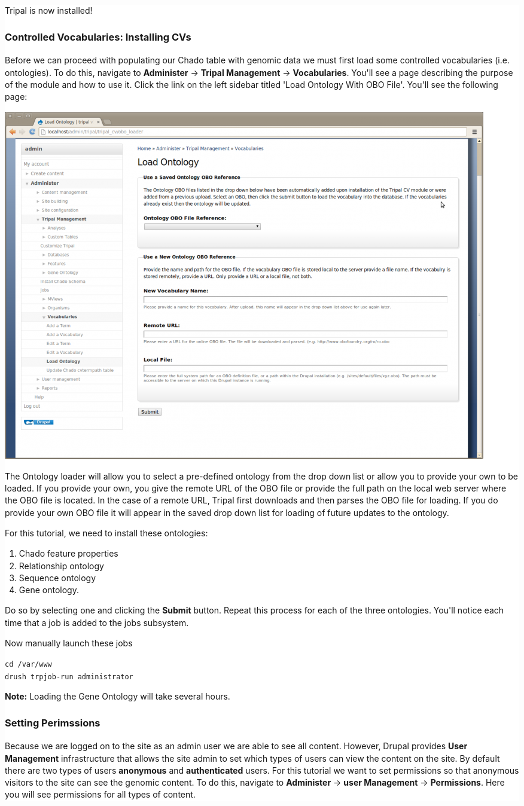   
Tripal is now installed!

### <span id="Controlled_Vocabularies:_Installing_CVs" class="mw-headline">Controlled Vocabularies: Installing CVs</span>

Before we can proceed with populating our Chado table with genomic data
we must first load some controlled vocabularies (i.e. ontologies). To do
this, navigate to **Administer** → **Tripal Management** →
**Vocabularies**. You'll see a page describing the purpose of the module
and how to use it. Click the link on the left sidebar titled 'Load
Ontology With OBO File'. You'll see the following page:

<a href="../File:Tripal-LoadOntology.png" class="image"><img
src="../../mediawiki/images/thumb/f/fa/Tripal-LoadOntology.png/800px-Tripal-LoadOntology.png"
srcset="../../mediawiki/images/thumb/f/fa/Tripal-LoadOntology.png/1200px-Tripal-LoadOntology.png 1.5x, ../../mediawiki/images/f/fa/Tripal-LoadOntology.png 2x"
width="800" height="581" alt="Tripal-LoadOntology.png" /></a>

  
The Ontology loader will allow you to select a pre-defined ontology from
the drop down list or allow you to provide your own to be loaded. If you
provide your own, you give the remote URL of the OBO file or provide the
full path on the local web server where the OBO file is located. In the
case of a remote URL, Tripal first downloads and then parses the OBO
file for loading. If you do provide your own OBO file it will appear in
the saved drop down list for loading of future updates to the ontology.

For this tutorial, we need to install these ontologies:

1.  Chado feature properties
2.  Relationship ontology
3.  Sequence ontology
4.  Gene ontology.

Do so by selecting one and clicking the **Submit** button. Repeat this
process for each of the three ontologies. You'll notice each time that a
job is added to the jobs subsystem.

  
Now manually launch these jobs

``` enter
cd /var/www
drush trpjob-run administrator
```

  
**Note:** Loading the Gene Ontology will take several hours.

### <span id="Setting_Perimssions" class="mw-headline">Setting Perimssions</span>

Because we are logged on to the site as an admin user we are able to see
all content. However, Drupal provides **User Management** infrastructure
that allows the site admin to set which types of users can view the
content on the site. By default there are two types of users
**anonymous** and **authenticated** users. For this tutorial we want to
set permissions so that anonymous visitors to the site can see the
genomic content. To do this, navigate to **Administer** → **user
Management** → **Permissions**. Here you will see permissions for all
types of content.
